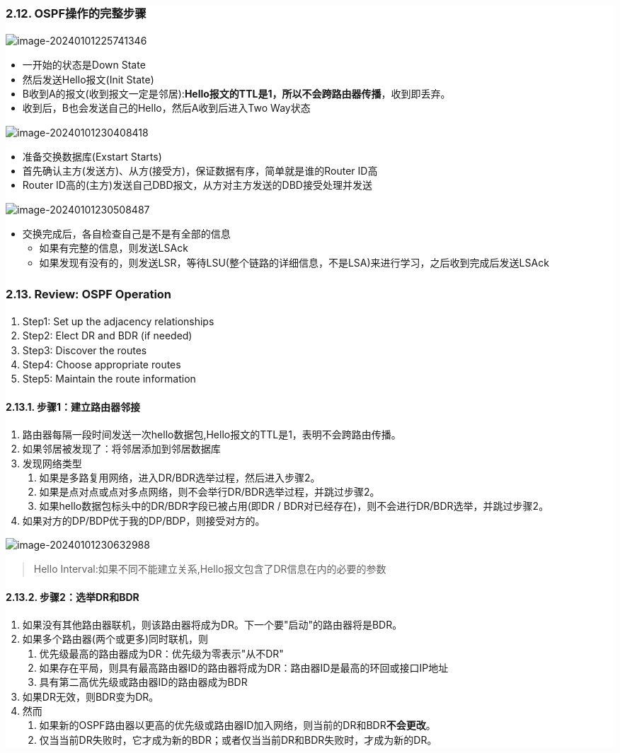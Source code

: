 ### 2.12. OSPF操作的完整步骤
![image-20240101225741346](https://salieri-typora.oss-cn-shanghai.aliyuncs.com/img/markdown/image-20240101225741346.png)

- 一开始的状态是Down State
- 然后发送Hello报文(Init State)
- B收到A的报文(收到报文一定是邻居):**Hello报文的TTL是1，所以不会跨路由器传播**，收到即丢弃。
- 收到后，B也会发送自己的Hello，然后A收到后进入Two Way状态

![image-20240101230408418](https://salieri-typora.oss-cn-shanghai.aliyuncs.com/img/markdown/image-20240101230408418.png)

- 准备交换数据库(Exstart Starts)
- 首先确认主方(发送方)、从方(接受方)，保证数据有序，简单就是谁的Router ID高
- Router ID高的(主方)发送自己DBD报文，从方对主方发送的DBD接受处理并发送

![image-20240101230508487](https://salieri-typora.oss-cn-shanghai.aliyuncs.com/img/markdown/image-20240101230508487.png)

- 交换完成后，各自检查自己是不是有全部的信息
  - 如果有完整的信息，则发送LSAck
  - 如果发现有没有的，则发送LSR，等待LSU(整个链路的详细信息，不是LSA)来进行学习，之后收到完成后发送LSAck

### 2.13. Review: OSPF Operation
1. Step1: Set up the adjacency relationships
2. Step2: Elect DR and BDR (if needed)
3. Step3: Discover the routes
4. Step4: Choose appropriate routes
5. Step5: Maintain the route information 

#### 2.13.1. 步骤1：建立路由器邻接
1. 路由器每隔一段时间发送一次hello数据包,Hello报文的TTL是1，表明不会跨路由传播。
2. 如果邻居被发现了：将邻居添加到邻居数据库
3. 发现网络类型
   1. 如果是多路复用网络，进入DR/BDR选举过程，然后进入步骤2。
   2. 如果是点对点或点对多点网络，则不会举行DR/BDR选举过程，并跳过步骤2。
   3. 如果hello数据包标头中的DR/BDR字段已被占用(即DR / BDR对已经存在)，则不会进行DR/BDR选举，并跳过步骤2。
4. 如果对方的DP/BDP优于我的DP/BDP，则接受对方的。

![image-20240101230632988](https://salieri-typora.oss-cn-shanghai.aliyuncs.com/img/markdown/image-20240101230632988.png)

>Hello Interval:如果不同不能建立关系,Hello报文包含了DR信息在内的必要的参数

#### 2.13.2. 步骤2：选举DR和BDR
1. 如果没有其他路由器联机，则该路由器将成为DR。下一个要"启动"的路由器将是BDR。
2. 如果多个路由器(两个或更多)同时联机，则
   1. 优先级最高的路由器成为DR：优先级为零表示"从不DR"
   2. 如果存在平局，则具有最高路由器ID的路由器将成为DR：路由器ID是最高的环回或接口IP地址
   3. 具有第二高优先级或路由器ID的路由器成为BDR
3. 如果DR无效，则BDR变为DR。
4. 然而
   1. 如果新的OSPF路由器以更高的优先级或路由器ID加入网络，则当前的DR和BDR**不会更改**。
   2. 仅当当前DR失败时，它才成为新的BDR；或者仅当当前DR和BDR失败时，才成为新的DR。
